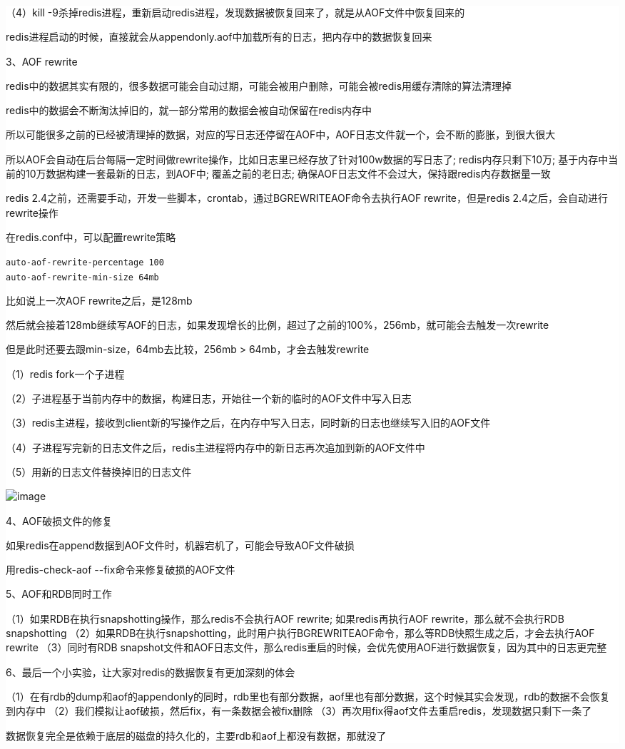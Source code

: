 （4）kill -9杀掉redis进程，重新启动redis进程，发现数据被恢复回来了，就是从AOF文件中恢复回来的

redis进程启动的时候，直接就会从appendonly.aof中加载所有的日志，把内存中的数据恢复回来



3、AOF rewrite

redis中的数据其实有限的，很多数据可能会自动过期，可能会被用户删除，可能会被redis用缓存清除的算法清理掉

redis中的数据会不断淘汰掉旧的，就一部分常用的数据会被自动保留在redis内存中

所以可能很多之前的已经被清理掉的数据，对应的写日志还停留在AOF中，AOF日志文件就一个，会不断的膨胀，到很大很大

所以AOF会自动在后台每隔一定时间做rewrite操作，比如日志里已经存放了针对100w数据的写日志了; redis内存只剩下10万; 基于内存中当前的10万数据构建一套最新的日志，到AOF中; 覆盖之前的老日志; 确保AOF日志文件不会过大，保持跟redis内存数据量一致

redis 2.4之前，还需要手动，开发一些脚本，crontab，通过BGREWRITEAOF命令去执行AOF rewrite，但是redis 2.4之后，会自动进行rewrite操作

在redis.conf中，可以配置rewrite策略

    auto-aof-rewrite-percentage 100
    auto-aof-rewrite-min-size 64mb

比如说上一次AOF rewrite之后，是128mb

然后就会接着128mb继续写AOF的日志，如果发现增长的比例，超过了之前的100%，256mb，就可能会去触发一次rewrite

但是此时还要去跟min-size，64mb去比较，256mb > 64mb，才会去触发rewrite

（1）redis fork一个子进程

（2）子进程基于当前内存中的数据，构建日志，开始往一个新的临时的AOF文件中写入日志

（3）redis主进程，接收到client新的写操作之后，在内存中写入日志，同时新的日志也继续写入旧的AOF文件

（4）子进程写完新的日志文件之后，redis主进程将内存中的新日志再次追加到新的AOF文件中

（5）用新的日志文件替换掉旧的日志文件

![image](http://i2.51cto.com/images/blog/201810/01/bef67a5aab095c26c0bb481a5177aaae.png?x-oss-process=image/watermark,size_16,text_QDUxQ1RP5Y2a5a6i,color_FFFFFF,t_100,g_se,x_10,y_10,shadow_90,type_ZmFuZ3poZW5naGVpdGk=)

4、AOF破损文件的修复

如果redis在append数据到AOF文件时，机器宕机了，可能会导致AOF文件破损

用redis-check-aof --fix命令来修复破损的AOF文件



5、AOF和RDB同时工作

（1）如果RDB在执行snapshotting操作，那么redis不会执行AOF rewrite; 如果redis再执行AOF rewrite，那么就不会执行RDB snapshotting
（2）如果RDB在执行snapshotting，此时用户执行BGREWRITEAOF命令，那么等RDB快照生成之后，才会去执行AOF rewrite
（3）同时有RDB snapshot文件和AOF日志文件，那么redis重启的时候，会优先使用AOF进行数据恢复，因为其中的日志更完整


6、最后一个小实验，让大家对redis的数据恢复有更加深刻的体会

（1）在有rdb的dump和aof的appendonly的同时，rdb里也有部分数据，aof里也有部分数据，这个时候其实会发现，rdb的数据不会恢复到内存中
（2）我们模拟让aof破损，然后fix，有一条数据会被fix删除
（3）再次用fix得aof文件去重启redis，发现数据只剩下一条了

数据恢复完全是依赖于底层的磁盘的持久化的，主要rdb和aof上都没有数据，那就没了
